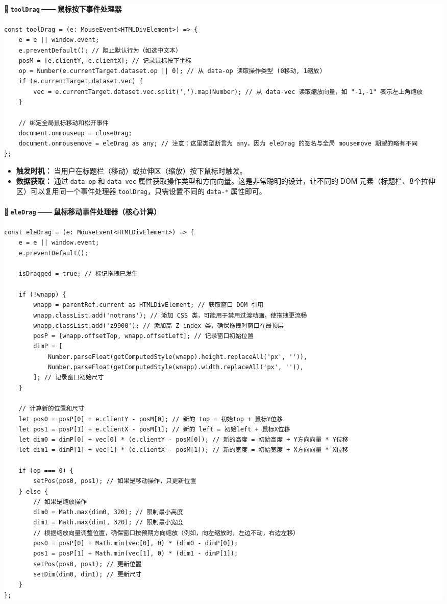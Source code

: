 #### 📌 `toolDrag` —— 鼠标按下事件处理器

```tsx
const toolDrag = (e: MouseEvent<HTMLDivElement>) => {
    e = e || window.event;
    e.preventDefault(); // 阻止默认行为（如选中文本）
    posM = [e.clientY, e.clientX]; // 记录鼠标按下坐标
    op = Number(e.currentTarget.dataset.op || 0); // 从 data-op 读取操作类型 (0移动, 1缩放)
    if (e.currentTarget.dataset.vec) {
        vec = e.currentTarget.dataset.vec.split(',').map(Number); // 从 data-vec 读取缩放向量，如 "-1,-1" 表示左上角缩放
    }

    // 绑定全局鼠标移动和松开事件
    document.onmouseup = closeDrag;
    document.onmousemove = eleDrag as any; // 注意：这里类型断言为 any，因为 eleDrag 的签名与全局 mousemove 期望的略有不同
};
```

- **触发时机：** 当用户在标题栏（移动）或拉伸区（缩放）按下鼠标时触发。
- **数据获取：** 通过 `data-op` 和 `data-vec` 属性获取操作类型和方向向量。这是非常聪明的设计，让不同的 DOM 元素（标题栏、8个拉伸区）可以复用同一个事件处理器 `toolDrag`，只需设置不同的 `data-*` 属性即可。

#### 📌 `eleDrag` —— 鼠标移动事件处理器（核心计算）

```tsx
const eleDrag = (e: MouseEvent<HTMLDivElement>) => {
    e = e || window.event;
    e.preventDefault();

    isDragged = true; // 标记拖拽已发生

    if (!wnapp) {
        wnapp = parentRef.current as HTMLDivElement; // 获取窗口 DOM 引用
        wnapp.classList.add('notrans'); // 添加 CSS 类，可能用于禁用过渡动画，使拖拽更流畅
        wnapp.classList.add('z9900'); // 添加高 Z-index 类，确保拖拽时窗口在最顶层
        posP = [wnapp.offsetTop, wnapp.offsetLeft]; // 记录窗口初始位置
        dimP = [
            Number.parseFloat(getComputedStyle(wnapp).height.replaceAll('px', '')),
            Number.parseFloat(getComputedStyle(wnapp).width.replaceAll('px', '')),
        ]; // 记录窗口初始尺寸
    }

    // 计算新的位置和尺寸
    let pos0 = posP[0] + e.clientY - posM[0]; // 新的 top = 初始top + 鼠标Y位移
    let pos1 = posP[1] + e.clientX - posM[1]; // 新的 left = 初始left + 鼠标X位移
    let dim0 = dimP[0] + vec[0] * (e.clientY - posM[0]); // 新的高度 = 初始高度 + Y方向向量 * Y位移
    let dim1 = dimP[1] + vec[1] * (e.clientX - posM[1]); // 新的宽度 = 初始宽度 + X方向向量 * X位移

    if (op === 0) {
        setPos(pos0, pos1); // 如果是移动操作，只更新位置
    } else {
        // 如果是缩放操作
        dim0 = Math.max(dim0, 320); // 限制最小高度
        dim1 = Math.max(dim1, 320); // 限制最小宽度
        // 根据缩放向量调整位置，确保窗口按预期方向缩放（例如，向左缩放时，左边不动，右边左移）
        pos0 = posP[0] + Math.min(vec[0], 0) * (dim0 - dimP[0]);
        pos1 = posP[1] + Math.min(vec[1], 0) * (dim1 - dimP[1]);
        setPos(pos0, pos1); // 更新位置
        setDim(dim0, dim1); // 更新尺寸
    }
};
```
